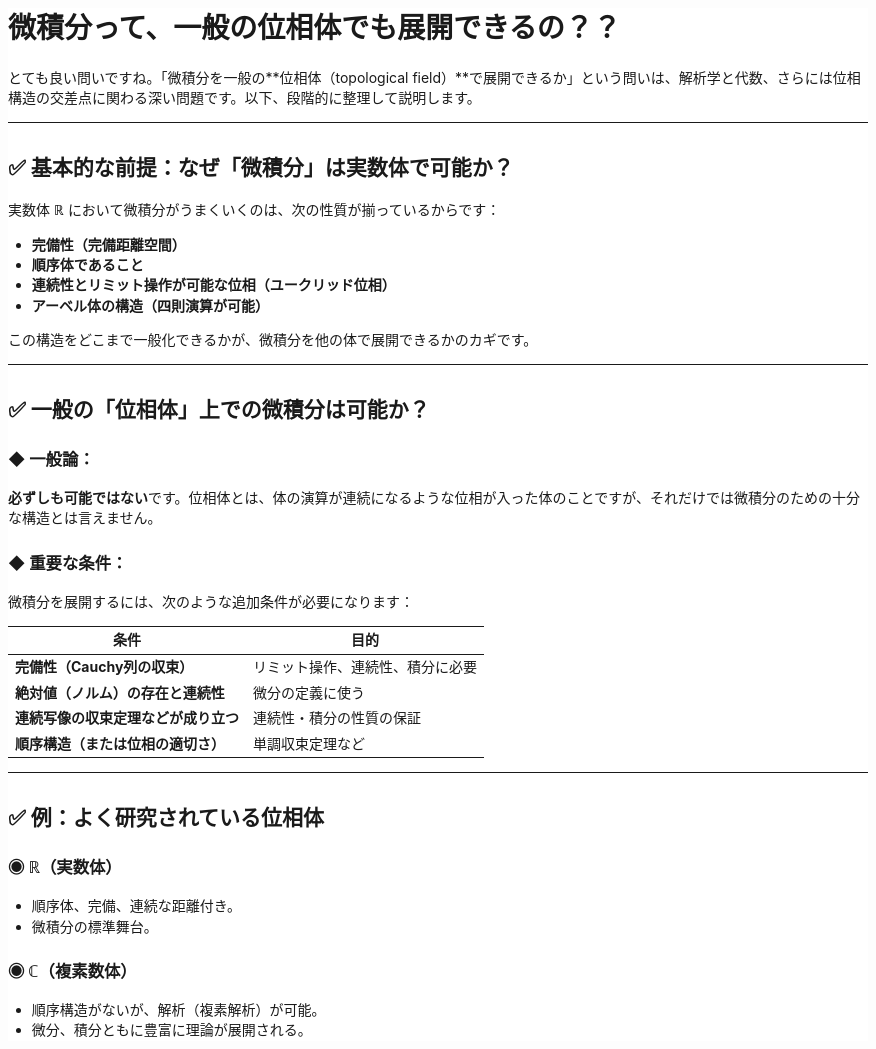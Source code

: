 # 微積分って、一般の位相体でも展開できるの？？

とても良い問いですね。「微積分を一般の\*\*位相体（topological field）\*\*で展開できるか」という問いは、解析学と代数、さらには位相構造の交差点に関わる深い問題です。以下、段階的に整理して説明します。

---

## ✅ 基本的な前提：なぜ「微積分」は実数体で可能か？

実数体 $\mathbb{R}$ において微積分がうまくいくのは、次の性質が揃っているからです：

* **完備性（完備距離空間）**
* **順序体であること**
* **連続性とリミット操作が可能な位相（ユークリッド位相）**
* **アーベル体の構造（四則演算が可能）**

この構造をどこまで一般化できるかが、微積分を他の体で展開できるかのカギです。

---

## ✅ 一般の「位相体」上での微積分は可能か？

### ◆ 一般論：

**必ずしも可能ではない**です。位相体とは、体の演算が連続になるような位相が入った体のことですが、それだけでは微積分のための十分な構造とは言えません。

### ◆ 重要な条件：

微積分を展開するには、次のような追加条件が必要になります：

| 条件                   | 目的               |
| -------------------- | ---------------- |
| **完備性（Cauchy列の収束）**  | リミット操作、連続性、積分に必要 |
| **絶対値（ノルム）の存在と連続性**  | 微分の定義に使う         |
| **連続写像の収束定理などが成り立つ** | 連続性・積分の性質の保証     |
| **順序構造（または位相の適切さ）**  | 単調収束定理など         |

---

## ✅ 例：よく研究されている位相体

### ◉ $\mathbb{R}$（実数体）

* 順序体、完備、連続な距離付き。
* 微積分の標準舞台。

### ◉ $\mathbb{C}$（複素数体）

* 順序構造がないが、解析（複素解析）が可能。
* 微分、積分ともに豊富に理論が展開される。
